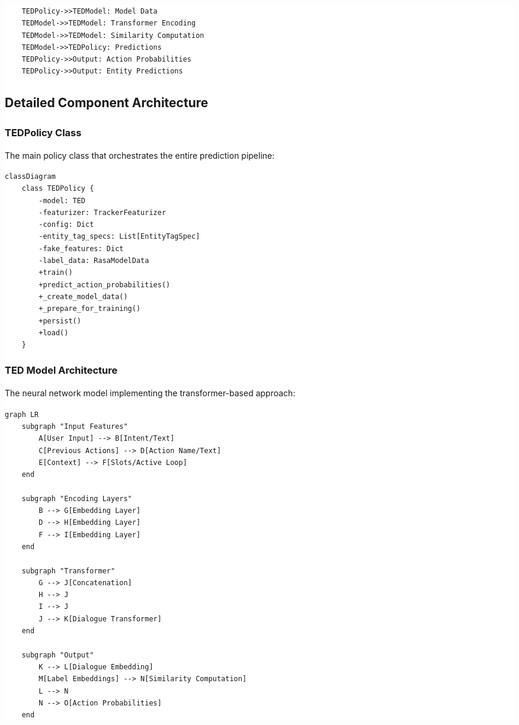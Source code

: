 ```mermaid
    TEDPolicy->>TEDModel: Model Data
    TEDModel->>TEDModel: Transformer Encoding
    TEDModel->>TEDModel: Similarity Computation
    TEDModel->>TEDPolicy: Predictions
    TEDPolicy->>Output: Action Probabilities
    TEDPolicy->>Output: Entity Predictions
```

## Detailed Component Architecture

### TEDPolicy Class

The main policy class that orchestrates the entire prediction pipeline:

```mermaid
classDiagram
    class TEDPolicy {
        -model: TED
        -featurizer: TrackerFeaturizer
        -config: Dict
        -entity_tag_specs: List[EntityTagSpec]
        -fake_features: Dict
        -label_data: RasaModelData
        +train()
        +predict_action_probabilities()
        +_create_model_data()
        +_prepare_for_training()
        +persist()
        +load()
    }
```

### TED Model Architecture

The neural network model implementing the transformer-based approach:

```mermaid
graph LR
    subgraph "Input Features"
        A[User Input] --> B[Intent/Text]
        C[Previous Actions] --> D[Action Name/Text]
        E[Context] --> F[Slots/Active Loop]
    end
    
    subgraph "Encoding Layers"
        B --> G[Embedding Layer]
        D --> H[Embedding Layer]
        F --> I[Embedding Layer]
    end
    
    subgraph "Transformer"
        G --> J[Concatenation]
        H --> J
        I --> J
        J --> K[Dialogue Transformer]
    end
    
    subgraph "Output"
        K --> L[Dialogue Embedding]
        M[Label Embeddings] --> N[Similarity Computation]
        L --> N
        N --> O[Action Probabilities]
    end
```
